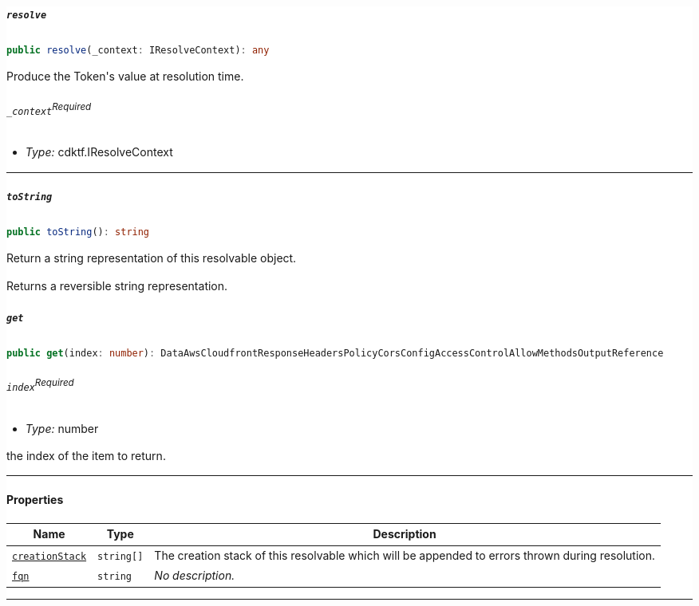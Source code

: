 ##### `resolve` <a name="resolve" id="@cdktf/aws-cdk.dataAwsCloudfrontResponseHeadersPolicy.DataAwsCloudfrontResponseHeadersPolicyCorsConfigAccessControlAllowMethodsList.resolve"></a>

```typescript
public resolve(_context: IResolveContext): any
```

Produce the Token's value at resolution time.

###### `_context`<sup>Required</sup> <a name="_context" id="@cdktf/aws-cdk.dataAwsCloudfrontResponseHeadersPolicy.DataAwsCloudfrontResponseHeadersPolicyCorsConfigAccessControlAllowMethodsList.resolve.parameter._context"></a>

- *Type:* cdktf.IResolveContext

---

##### `toString` <a name="toString" id="@cdktf/aws-cdk.dataAwsCloudfrontResponseHeadersPolicy.DataAwsCloudfrontResponseHeadersPolicyCorsConfigAccessControlAllowMethodsList.toString"></a>

```typescript
public toString(): string
```

Return a string representation of this resolvable object.

Returns a reversible string representation.

##### `get` <a name="get" id="@cdktf/aws-cdk.dataAwsCloudfrontResponseHeadersPolicy.DataAwsCloudfrontResponseHeadersPolicyCorsConfigAccessControlAllowMethodsList.get"></a>

```typescript
public get(index: number): DataAwsCloudfrontResponseHeadersPolicyCorsConfigAccessControlAllowMethodsOutputReference
```

###### `index`<sup>Required</sup> <a name="index" id="@cdktf/aws-cdk.dataAwsCloudfrontResponseHeadersPolicy.DataAwsCloudfrontResponseHeadersPolicyCorsConfigAccessControlAllowMethodsList.get.parameter.index"></a>

- *Type:* number

the index of the item to return.

---


#### Properties <a name="Properties" id="Properties"></a>

| **Name** | **Type** | **Description** |
| --- | --- | --- |
| <code><a href="#@cdktf/aws-cdk.dataAwsCloudfrontResponseHeadersPolicy.DataAwsCloudfrontResponseHeadersPolicyCorsConfigAccessControlAllowMethodsList.property.creationStack">creationStack</a></code> | <code>string[]</code> | The creation stack of this resolvable which will be appended to errors thrown during resolution. |
| <code><a href="#@cdktf/aws-cdk.dataAwsCloudfrontResponseHeadersPolicy.DataAwsCloudfrontResponseHeadersPolicyCorsConfigAccessControlAllowMethodsList.property.fqn">fqn</a></code> | <code>string</code> | *No description.* |

---